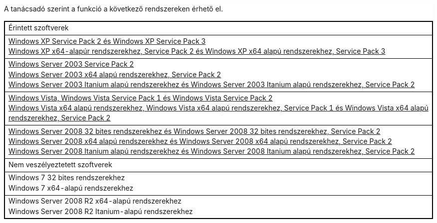 A tanácsadó szerint a funkció a következő rendszereken érhető el.

 
<p> </p>
<table style="border:1px solid black;">
<tbody>
<tr class="odd">
<td style="border:1px solid black;">Érintett szoftverek</td>
</tr>
<tr class="even">
<td style="border:1px solid black;"><a href="http://www.microsoft.com/downloads/details.aspx?familyid=cb9a7ba1-72c7-4c72-a802-ac5bb3442ce4">Windows XP Service Pack 2 és Windows XP Service Pack 3</a><br />
<a href="http://www.microsoft.com/downloads/details.aspx?familyid=b0ae9b16-1479-4bf2-84a1-828871ba2d64">Windows XP x64-alapúr rendszerekhez, Service Pack 2 és Windows XP x64 alapú rendszerekhez, Service Pack 3</a></td>
</tr>
<tr class="odd">
<td style="border:1px solid black;"><a href="http://www.microsoft.com/downloads/details.aspx?familyid=3ce0efe2-82ec-4134-9891-37efeab24e3a">Windows Server 2003 Service Pack 2</a><br />
<a href="http://www.microsoft.com/downloads/details.aspx?familyid=36b476ef-6a57-47be-98ce-4b0b7d56fef7">Windows Server 2003 x64 alapú rendszerekhez, Service Pack 2</a><br />
<a href="http://www.microsoft.com/downloads/details.aspx?familyid=9d2c12c7-1b64-4bd9-bcd6-9e8cda84b116">Windows Server 2003 Itanium alapú rendszerekhez és Windows Server 2003 Itanium alapú rendszerekhez, Service Pack 2</a></td>
</tr>
<tr class="even">
<td style="border:1px solid black;"><a href="http://www.microsoft.com/downloads/details.aspx?familyid=6d96662c-f061-4907-b9bc-de2a1497dcfd">Windows Vista, Windows Vista Service Pack 1 és Windows Vista Service Pack 2</a><br />
<a href="http://www.microsoft.com/downloads/details.aspx?familyid=f877a3bf-0240-4bf8-94fc-10bf3f3c91e8">Windows Vista x64 alapú rendszerekhez, Windows Vista x64 alapú rendszerekhez, Service Pack 1 és Windows Vista x64 alapú rendszerekhez, Service Pack 2</a></td>
</tr>
<tr class="odd">
<td style="border:1px solid black;"><a href="http://www.microsoft.com/downloads/details.aspx?familyid=d19fce0d-1134-48b4-a886-ddb134968d56">Windows Server 2008 32 bites rendszerekhez és Windows Server 2008 32 bites rendszerekhez, Service Pack 2</a><br />
<a href="http://www.microsoft.com/downloads/details.aspx?familyid=c1eaa95f-47d2-4852-bc28-9854c35bb289">Windows Server 2008 x64 alapú rendszerekhez és Windows Server 2008 x64 alapú rendszerekhez, Service Pack 2</a><br />
<a href="http://www.microsoft.com/downloads/details.aspx?familyid=d6e6696c-09cc-4c0d-9faa-2512cc3f5ee5">Windows Server 2008 Itanium alapú rendszerekhez és Windows Server 2008 Itanium alapú rendszerekhez, Service Pack 2</a></td>
</tr>
<tr class="even">
<td style="border:1px solid black;">Nem veszélyeztetett szoftverek</td>
</tr>
<tr class="odd">
<td style="border:1px solid black;">Windows 7 32 bites rendszerekhez<br />
Windows 7 x64-alapú rendszerekhez</td>
</tr>
<tr class="even">
<td style="border:1px solid black;">Windows Server 2008 R2 x64-alapú rendszerekhez<br />
Windows Server 2008 R2 Itanium-alapú rendszerekhez</td>
</tr>
</tbody>
</table>
 